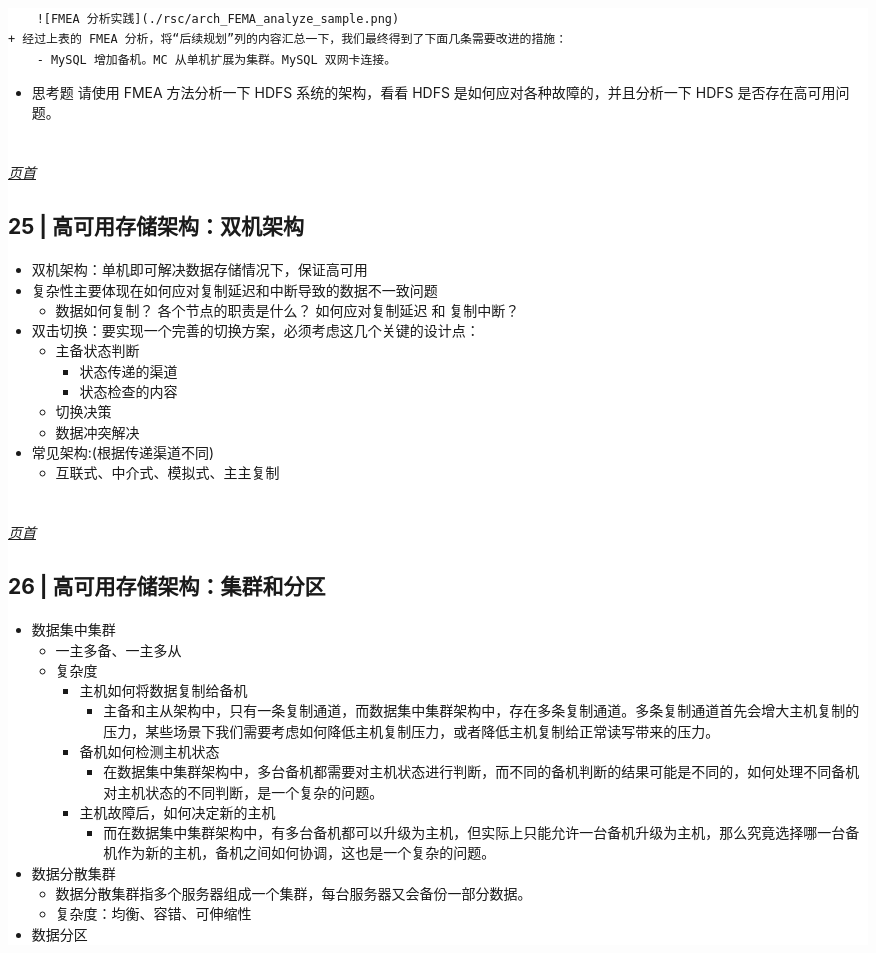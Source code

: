         ![FMEA 分析实践](./rsc/arch_FEMA_analyze_sample.png)
    + 经过上表的 FMEA 分析，将“后续规划”列的内容汇总一下，我们最终得到了下面几条需要改进的措施：
        - MySQL 增加备机。MC 从单机扩展为集群。MySQL 双网卡连接。
- 思考题
    请使用 FMEA 方法分析一下 HDFS 系统的架构，看看 HDFS 是如何应对各种故障的，并且分析一下 HDFS 是否存在高可用问题。

<h1 id="25" ></h1>

[_页首_](#h)
## 25 | 高可用存储架构：双机架构
- 双机架构：单机即可解决数据存储情况下，保证高可用
- 复杂性主要体现在如何应对复制延迟和中断导致的数据不一致问题
    + 数据如何复制？ 各个节点的职责是什么？ 如何应对复制延迟 和 复制中断？
- 双击切换：要实现一个完善的切换方案，必须考虑这几个关键的设计点：
    + 主备状态判断
        - 状态传递的渠道
        - 状态检查的内容
    + 切换决策
    + 数据冲突解决
- 常见架构:(根据传递渠道不同)
    + 互联式、中介式、模拟式、主主复制


<h1 id="26" ></h1>

[_页首_](#h)
## 26 | 高可用存储架构：集群和分区
- 数据集中集群
    + 一主多备、一主多从
    + 复杂度
        - 主机如何将数据复制给备机
            + 主备和主从架构中，只有一条复制通道，而数据集中集群架构中，存在多条复制通道。多条复制通道首先会增大主机复制的压力，某些场景下我们需要考虑如何降低主机复制压力，或者降低主机复制给正常读写带来的压力。
        - 备机如何检测主机状态
            + 在数据集中集群架构中，多台备机都需要对主机状态进行判断，而不同的备机判断的结果可能是不同的，如何处理不同备机对主机状态的不同判断，是一个复杂的问题。
        - 主机故障后，如何决定新的主机
            + 而在数据集中集群架构中，有多台备机都可以升级为主机，但实际上只能允许一台备机升级为主机，那么究竟选择哪一台备机作为新的主机，备机之间如何协调，这也是一个复杂的问题。
- 数据分散集群
    + 数据分散集群指多个服务器组成一个集群，每台服务器又会备份一部分数据。
    + 复杂度：均衡、容错、可伸缩性
- 数据分区